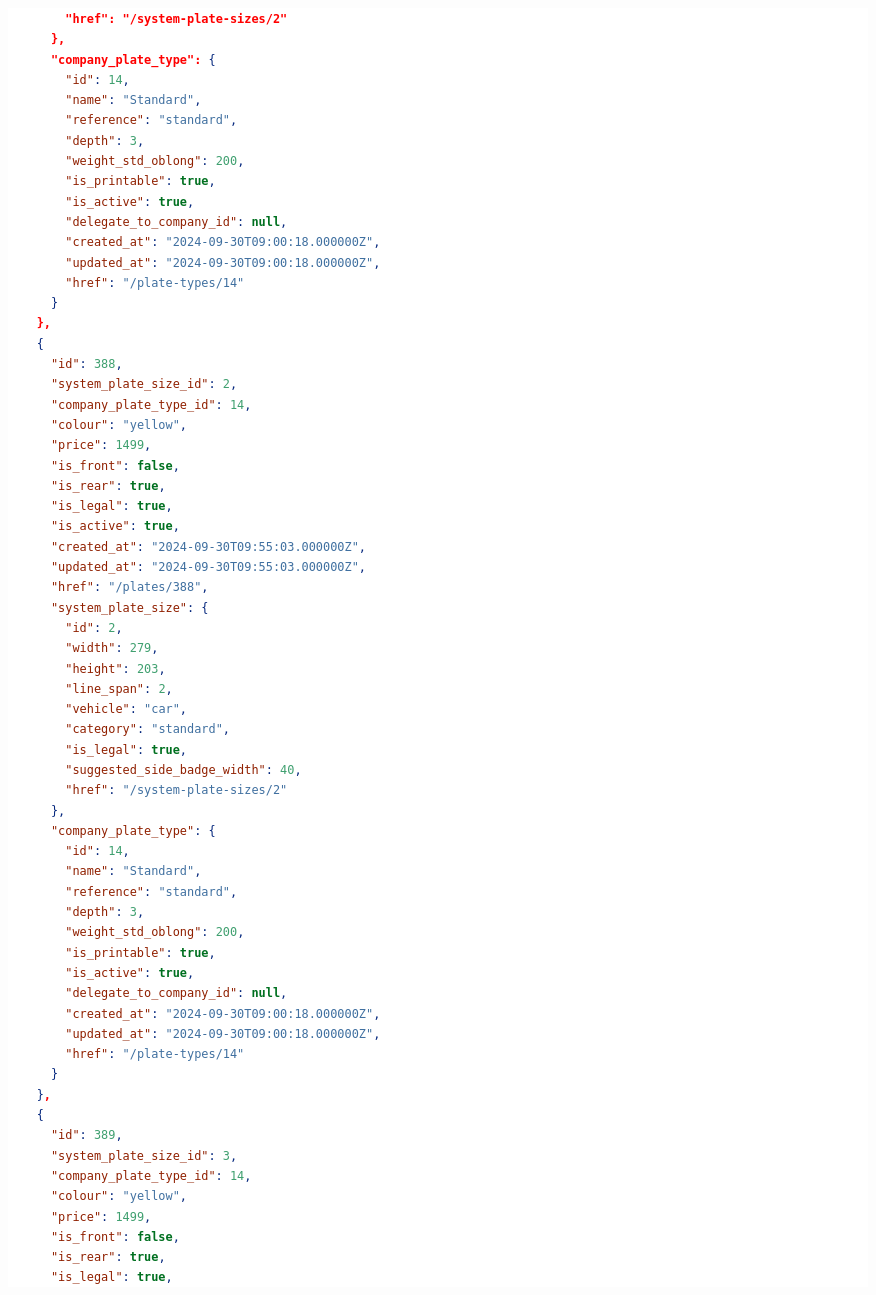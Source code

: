 ```json
        "href": "/system-plate-sizes/2"
      },
      "company_plate_type": {
        "id": 14,
        "name": "Standard",
        "reference": "standard",
        "depth": 3,
        "weight_std_oblong": 200,
        "is_printable": true,
        "is_active": true,
        "delegate_to_company_id": null,
        "created_at": "2024-09-30T09:00:18.000000Z",
        "updated_at": "2024-09-30T09:00:18.000000Z",
        "href": "/plate-types/14"
      }
    },
    {
      "id": 388,
      "system_plate_size_id": 2,
      "company_plate_type_id": 14,
      "colour": "yellow",
      "price": 1499,
      "is_front": false,
      "is_rear": true,
      "is_legal": true,
      "is_active": true,
      "created_at": "2024-09-30T09:55:03.000000Z",
      "updated_at": "2024-09-30T09:55:03.000000Z",
      "href": "/plates/388",
      "system_plate_size": {
        "id": 2,
        "width": 279,
        "height": 203,
        "line_span": 2,
        "vehicle": "car",
        "category": "standard",
        "is_legal": true,
        "suggested_side_badge_width": 40,
        "href": "/system-plate-sizes/2"
      },
      "company_plate_type": {
        "id": 14,
        "name": "Standard",
        "reference": "standard",
        "depth": 3,
        "weight_std_oblong": 200,
        "is_printable": true,
        "is_active": true,
        "delegate_to_company_id": null,
        "created_at": "2024-09-30T09:00:18.000000Z",
        "updated_at": "2024-09-30T09:00:18.000000Z",
        "href": "/plate-types/14"
      }
    },
    {
      "id": 389,
      "system_plate_size_id": 3,
      "company_plate_type_id": 14,
      "colour": "yellow",
      "price": 1499,
      "is_front": false,
      "is_rear": true,
      "is_legal": true,
```